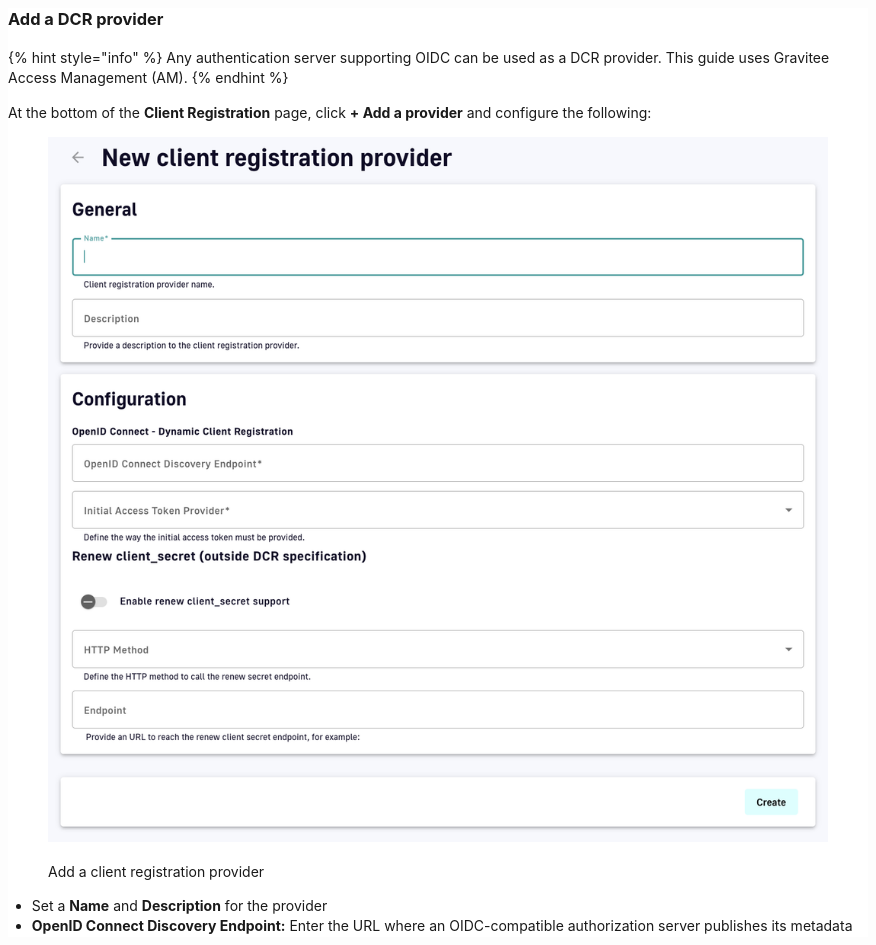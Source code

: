 ### Add a DCR provider

{% hint style="info" %}
Any authentication server supporting OIDC can be used as a DCR provider. This guide uses Gravitee Access Management (AM).
{% endhint %}

At the bottom of the **Client Registration** page, click **+ Add a provider** and configure the following:&#x20;

<figure><img src="../../.gitbook/assets/client registration provider.png" alt=""><figcaption><p>Add a client registration provider</p></figcaption></figure>

* Set a **Name** and **Description** for the provider
*   **OpenID Connect Discovery Endpoint:** Enter the URL where an OIDC-compatible authorization server publishes its metadata
